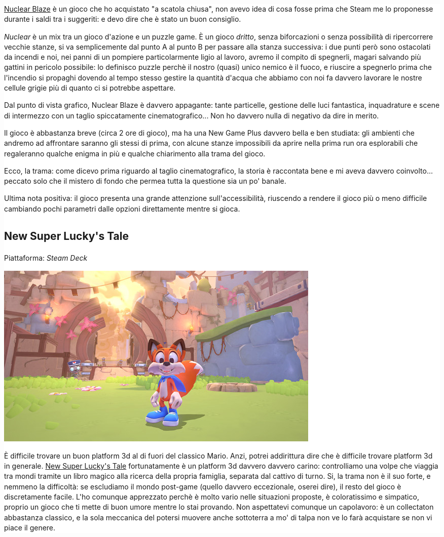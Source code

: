 [Nuclear Blaze](https://store.steampowered.com/app/1662480/Nuclear_Blaze/) è un gioco che ho acquistato "a scatola chiusa", non avevo idea di cosa fosse prima che Steam me lo proponesse durante i saldi tra i suggeriti: e devo dire che è stato un buon consiglio.

*Nuclear* è un mix tra un gioco d'azione e un puzzle game. È un gioco *dritto*, senza biforcazioni o senza possibilità di ripercorrere vecchie stanze, si va semplicemente dal punto A al punto B per passare alla stanza successiva: i due punti però sono ostacolati da incendi e noi, nei panni di un pompiere particolarmente ligio al lavoro, avremo il compito di spegnerli, magari salvando più gattini in pericolo possibile: lo definisco puzzle perchè il nostro (quasi) unico nemico è il fuoco, e riuscire a spegnerlo prima che l'incendio si propaghi dovendo al tempo stesso gestire la quantità d'acqua che abbiamo con noi fa davvero lavorare le nostre cellule grigie più di quanto ci si potrebbe aspettare.

Dal punto di vista grafico, Nuclear Blaze è davvero appagante: tante particelle, gestione delle luci fantastica, inquadrature e scene di intermezzo con un taglio spiccatamente cinematografico... Non ho davvero nulla di negativo da dire in merito.

Il gioco è abbastanza breve (circa 2 ore di gioco), ma ha una New Game Plus davvero bella e ben studiata: gli ambienti che andremo ad affrontare saranno gli stessi di prima, con alcune stanze impossibili da aprire nella prima run ora esplorabili che regaleranno qualche enigma in più e qualche chiarimento alla trama del gioco.

Ecco, la trama: come dicevo prima riguardo al taglio cinematografico, la storia è raccontata bene e mi aveva davvero coinvolto... peccato solo che il mistero di fondo che permea tutta la questione sia un po' banale.

Ultima nota positiva: il gioco presenta una grande attenzione sull'accessibilità, riuscendo a rendere il gioco più o meno difficile cambiando pochi parametri dalle opzioni direttamente mentre si gioca.

## New Super Lucky's Tale

Piattaforma: *Steam Deck*

![New Super Lucky's Tale](./new-super-luckys-tale.png)

È difficile trovare un buon platform 3d al di fuori del classico Mario. Anzi, potrei addirittura dire che è difficile trovare platform 3d in generale.
[New Super Lucky's Tale](https://store.steampowered.com/app/1038300/New_Super_Luckys_Tale/) fortunatamente è un platform 3d davvero davvero carino: controlliamo una volpe che viaggia tra mondi tramite un libro magico alla ricerca della propria famiglia, separata dal cattivo di turno. Si, la trama non è il suo forte, e nemmeno la difficoltà: se escludiamo il mondo post-game (quello davvero eccezionale, oserei dire), il resto del gioco  è discretamente facile. L'ho comunque apprezzato perchè è molto vario nelle situazioni proposte, è coloratissimo e simpatico, proprio un gioco che ti mette di buon umore mentre lo stai provando.
Non aspettatevi comunque un capolavoro: è un collectaton abbastanza classico, e la sola meccanica del potersi muovere anche sottoterra a mo' di talpa non ve lo farà acquistare se non vi piace il genere.

